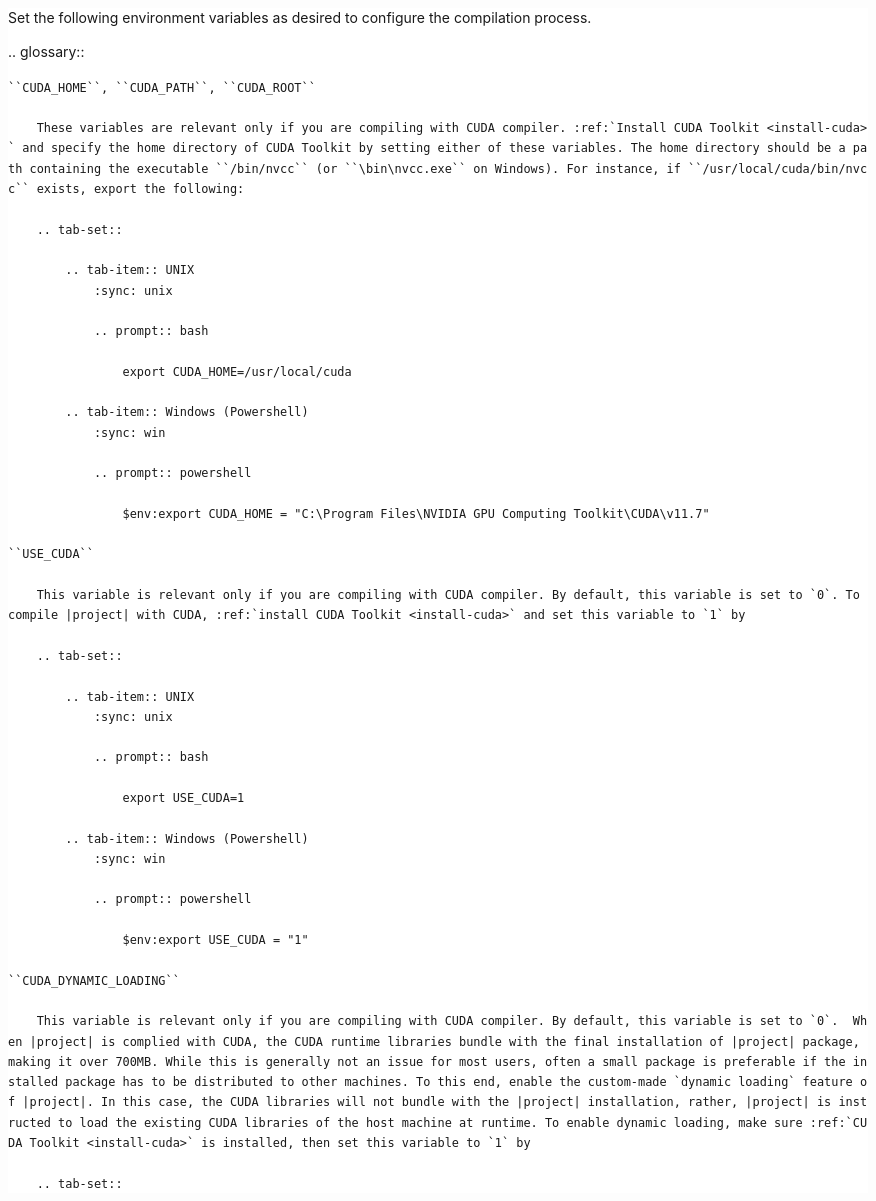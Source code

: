 Set the following environment variables as desired to configure the compilation process.

.. glossary::

    ``CUDA_HOME``, ``CUDA_PATH``, ``CUDA_ROOT``

        These variables are relevant only if you are compiling with CUDA compiler. :ref:`Install CUDA Toolkit <install-cuda>` and specify the home directory of CUDA Toolkit by setting either of these variables. The home directory should be a path containing the executable ``/bin/nvcc`` (or ``\bin\nvcc.exe`` on Windows). For instance, if ``/usr/local/cuda/bin/nvcc`` exists, export the following:

        .. tab-set::

            .. tab-item:: UNIX
                :sync: unix

                .. prompt:: bash

                    export CUDA_HOME=/usr/local/cuda

            .. tab-item:: Windows (Powershell)
                :sync: win

                .. prompt:: powershell

                    $env:export CUDA_HOME = "C:\Program Files\NVIDIA GPU Computing Toolkit\CUDA\v11.7"

    ``USE_CUDA``

        This variable is relevant only if you are compiling with CUDA compiler. By default, this variable is set to `0`. To compile |project| with CUDA, :ref:`install CUDA Toolkit <install-cuda>` and set this variable to `1` by

        .. tab-set::

            .. tab-item:: UNIX
                :sync: unix

                .. prompt:: bash

                    export USE_CUDA=1

            .. tab-item:: Windows (Powershell)
                :sync: win

                .. prompt:: powershell

                    $env:export USE_CUDA = "1"

    ``CUDA_DYNAMIC_LOADING``

        This variable is relevant only if you are compiling with CUDA compiler. By default, this variable is set to `0`.  When |project| is complied with CUDA, the CUDA runtime libraries bundle with the final installation of |project| package, making it over 700MB. While this is generally not an issue for most users, often a small package is preferable if the installed package has to be distributed to other machines. To this end, enable the custom-made `dynamic loading` feature of |project|. In this case, the CUDA libraries will not bundle with the |project| installation, rather, |project| is instructed to load the existing CUDA libraries of the host machine at runtime. To enable dynamic loading, make sure :ref:`CUDA Toolkit <install-cuda>` is installed, then set this variable to `1` by

        .. tab-set::
